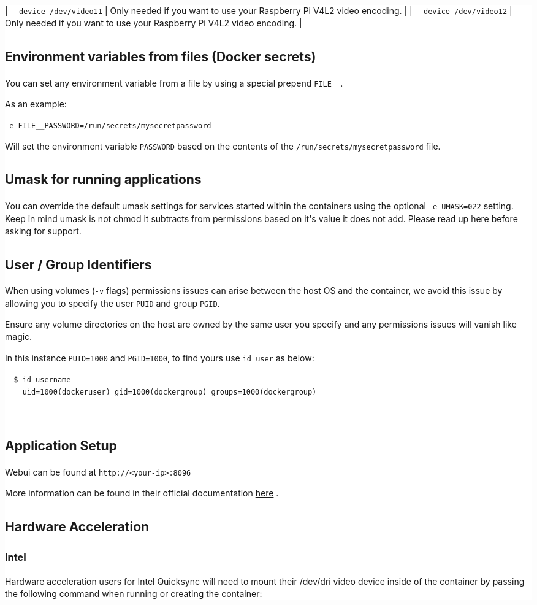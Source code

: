 | `--device /dev/video11` | Only needed if you want to use your Raspberry Pi V4L2 video encoding. |
| `--device /dev/video12` | Only needed if you want to use your Raspberry Pi V4L2 video encoding. |

## Environment variables from files (Docker secrets)

You can set any environment variable from a file by using a special prepend `FILE__`.

As an example:

```
-e FILE__PASSWORD=/run/secrets/mysecretpassword
```

Will set the environment variable `PASSWORD` based on the contents of the `/run/secrets/mysecretpassword` file.

## Umask for running applications

You can override the default umask settings for services started within the containers using the optional `-e UMASK=022` setting.
Keep in mind umask is not chmod it subtracts from permissions based on it's value it does not add. Please read up [here](https://en.wikipedia.org/wiki/Umask) before asking for support.

## User / Group Identifiers

When using volumes (`-v` flags) permissions issues can arise between the host OS and the container, we avoid this issue by allowing you to specify the user `PUID` and group `PGID`.

Ensure any volume directories on the host are owned by the same user you specify and any permissions issues will vanish like magic.

In this instance `PUID=1000` and `PGID=1000`, to find yours use `id user` as below:

```
  $ id username
    uid=1000(dockeruser) gid=1000(dockergroup) groups=1000(dockergroup)
```


&nbsp;
## Application Setup

Webui can be found at `http://<your-ip>:8096`

More information can be found in their official documentation [here](https://jellyfin.org/docs/general/quick-start.html) .

## Hardware Acceleration

### Intel

Hardware acceleration users for Intel Quicksync will need to mount their /dev/dri video device inside of the container by passing the following command when running or creating the container:
